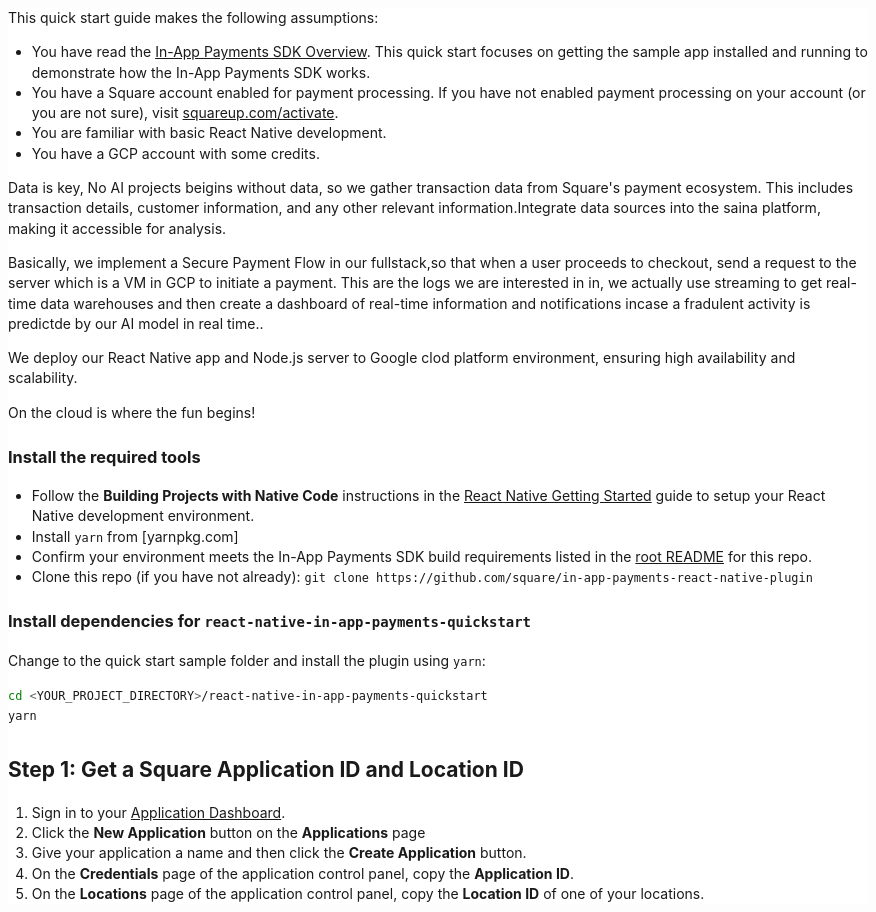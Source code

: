 This quick start guide makes the following assumptions:

* You have read the [In-App Payments SDK Overview]. This quick start focuses on getting
  the sample app installed and running to demonstrate how the In-App Payments SDK works.
* You have a Square account enabled for payment processing. If you have not
  enabled payment processing on your account (or you are not sure), visit
  [squareup.com/activate].
* You are familiar with basic React Native development.
* You have a GCP account with some credits.



Data is key, No AI projects beigins without data, so we gather transaction data from Square's payment ecosystem. This includes transaction details, customer information, and any other relevant information.Integrate data sources into the saina platform, making it accessible for analysis.

Basically, we implement a Secure Payment Flow in our fullstack,so that when a user proceeds to checkout, send a request to the server which is a VM in GCP to initiate a payment. This are the logs we are interested in in, we  actually use streaming to get real-time data warehouses and then create a dashboard of real-time information and notifications incase a fradulent activity is predictde by our AI model in real time..

We deploy our React Native app and Node.js server to Google clod platform environment, ensuring high availability and scalability. 

On the cloud is where the fun begins!


### Install the required tools

* Follow the **Building Projects with Native Code** instructions in the
[React Native Getting Started] guide to setup your React Native development
environment.
* Install `yarn` from [yarnpkg.com]
* Confirm your environment meets the In-App Payments SDK build requirements listed in the [root README] for this repo.
* Clone this repo (if you have not already):
  `git clone https://github.com/square/in-app-payments-react-native-plugin`

### Install dependencies for `react-native-in-app-payments-quickstart`

Change to the quick start sample folder and install the plugin using `yarn`:

  ```bash
  cd <YOUR_PROJECT_DIRECTORY>/react-native-in-app-payments-quickstart
  yarn
  ```

## Step 1: Get a Square Application ID and Location ID 

1. Sign in to your [Application Dashboard](https://connect.squareup.com/apps).
1. Click the **New Application** button on the **Applications** page
1. Give your application a name and then click the **Create Application** button.
1. On the **Credentials** page of the application control panel, copy the
   **Application ID**.
1. On the **Locations** page of the application control panel, copy the
   **Location ID** of one of your locations.


[//]: # "Link anchor definitions"
[In-App Payments SDK Overview]: https://developer.squareup.com/docs/in-app-payments-sdk/what-it-does
[squareup.com/activate]: https://squareup.com/activate
[React Native Getting Started]: https://facebook.github.io/react-native/docs/getting-started
[root README]: ../README.md
[transaction details in Square Dashboard]: https://squareup.com/dashboard/sales/transactions
[backend service setup guide]: take_a_payment.md